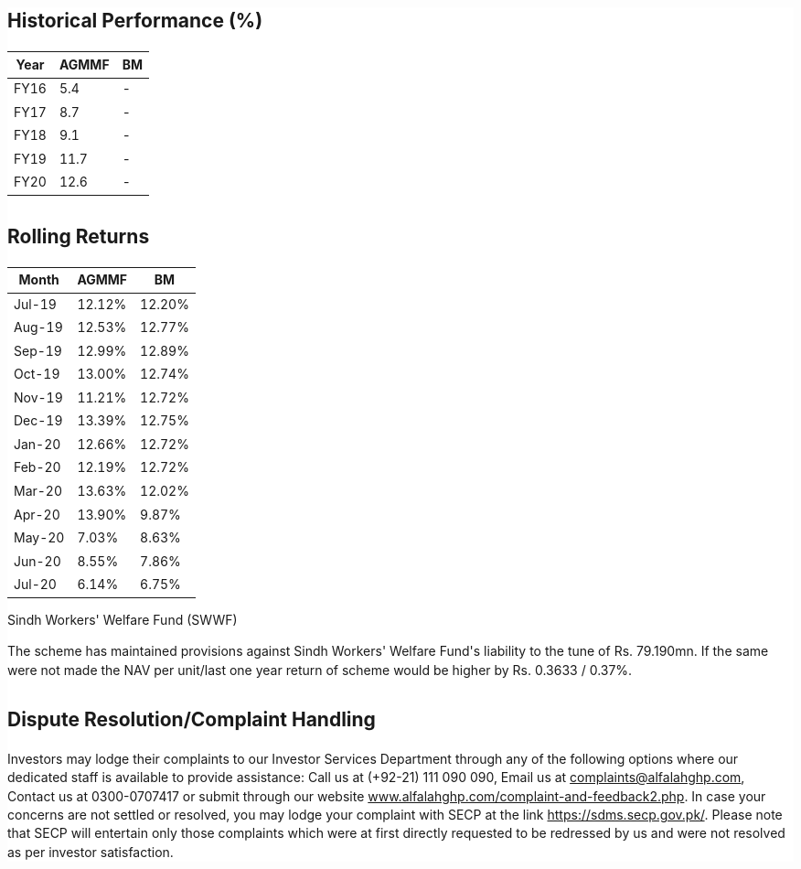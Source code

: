 ## Historical Performance (%)

| Year | AGMMF | BM  |
| ---- | ----- | --- |
| FY16 | 5.4   | -   |
| FY17 | 8.7   | -   |
| FY18 | 9.1   | -   |
| FY19 | 11.7  | -   |
| FY20 | 12.6  | -   |

## Rolling Returns

| Month  | AGMMF  | BM     |
| ------ | ------ | ------ |
| Jul-19 | 12.12% | 12.20% |
| Aug-19 | 12.53% | 12.77% |
| Sep-19 | 12.99% | 12.89% |
| Oct-19 | 13.00% | 12.74% |
| Nov-19 | 11.21% | 12.72% |
| Dec-19 | 13.39% | 12.75% |
| Jan-20 | 12.66% | 12.72% |
| Feb-20 | 12.19% | 12.72% |
| Mar-20 | 13.63% | 12.02% |
| Apr-20 | 13.90% | 9.87%  |
| May-20 | 7.03%  | 8.63%  |
| Jun-20 | 8.55%  | 7.86%  |
| Jul-20 | 6.14%  | 6.75%  |

Sindh Workers' Welfare Fund (SWWF)

The scheme has maintained provisions against Sindh Workers' Welfare Fund's liability to the tune of Rs. 79.190mn. If the same were not made the NAV per unit/last one year return of scheme would be higher by Rs. 0.3633 / 0.37%.

## Dispute Resolution/Complaint Handling

Investors may lodge their complaints to our Investor Services Department through any of the following options where our dedicated staff is available to provide assistance: Call us at (+92-21) 111 090 090, Email us at complaints@alfalahghp.com, Contact us at 0300-0707417 or submit through our website www.alfalahghp.com/complaint-and-feedback2.php. In case your concerns are not settled or resolved, you may lodge your complaint with SECP at the link https://sdms.secp.gov.pk/. Please note that SECP will entertain only those complaints which were at first directly requested to be redressed by us and were not resolved as per investor satisfaction.
